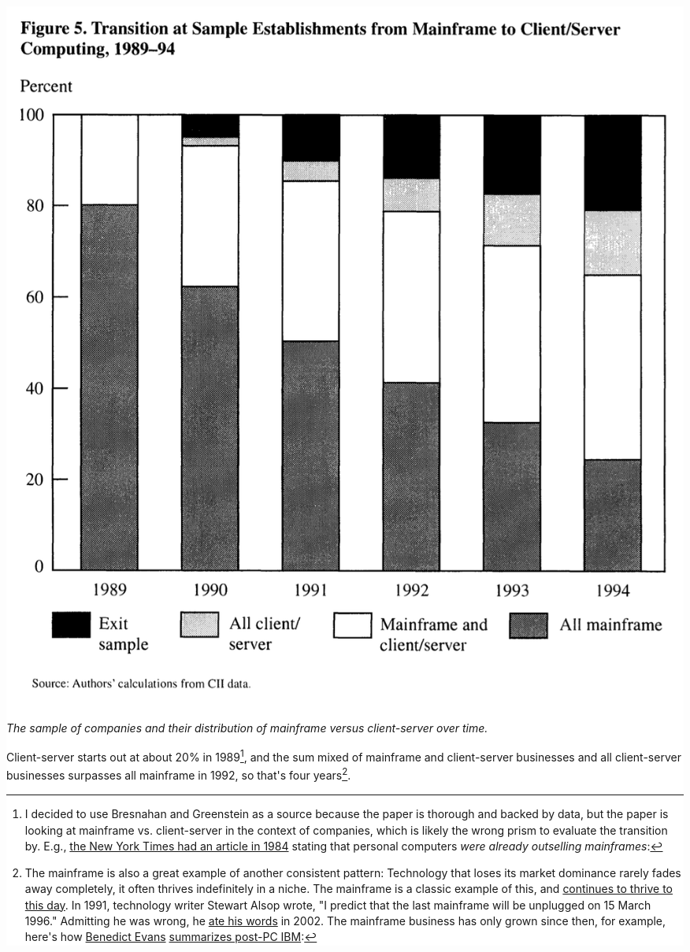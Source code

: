 ![Mainframe to Client-Server](assets/2023-06-18-mainframe-to-client-server.png)

*The sample of companies and their distribution of mainframe versus client-server over time.*

Client-server starts out at about 20% in 1989[^other_sources_on_client_server_transition], and the sum mixed of mainframe and client-server businesses and all client-server businesses surpasses all mainframe in 1992, so that's four years[^old_technology_never_fades_away].


[^zawinkskis_law]: These apps often Follow [Zawinski's Law](http://catb.org/jargon/html/Z/Zawinskis-Law.html) at least in spirit, if not literally.
[^adobe_freehand]: Adobe also acquired FreeHand from this transaction, but the FTC blocked Adobe from owning FreeHand, so it's assets were returned to Altsys (who had been licensing the rights to FreeHand to Aldus). Altsys was acquired by Macromedia in 1995, and it became Macromedia FreeHand. Then of course in 2005, Adobe acquired Macromedia and FreeHand along with it, and it became Adobe FreeHand, which was then discontinued in 2007 due to too much overlap in functionality with Adobe Illustrator.
[^sketch_before_app_store]: The year Sketch was released, 2010, was [a year before Apple introduced sandboxing to the Mac App Store](https://developer.apple.com/news/?id=11022011a). I've always thought Sketch was the epitome of what Apple, and the NeXT lineage that preceded it, were trying to accomplish by providing a robust software development framework design to [*increase developer productivity in order to enhance innovation*](https://www.youtube.com/watch?v=QhhFQ-3w5tE#12m44s).
[^sketch_leaving_app_store]: Sketch [left the App Store in 2015](https://www.sketch.com/blog/leaving-the-mac-app-store/).
[^new_css_features]: Development frameworks for user-interface design themselves maturing was another factor that reduced the dependency on exported assets. For example, CSS introduced features like drop shadow and rounded corners around the same time that Sketch was becoming popular. Before those features were added to CSS, implementing those features required exporting assets.
[^outside_of_electron]: I'm deliberately excluding [Electron](https://www.electronjs.org/) when I say no startups have followed in Figma's footsteps, for a couple of reasons:
[^light_table]: [Light Table](http://lighttable.com/) was an important predecessor to Atom, that was an even earlier demonstration of the advantages of a web-based text editor focused on extensions. Again, this early competition illustrates the "primordial ooze" phase of early competition new categories go through (or more precisely in this case, a new way of approaching an old category: text editors).
[^programming_and_plain_text]: One of the great beauties of programming (and writing) is that it's built on plain text, which removes many of barriers making it difficult to switch software. If the rest of your video editing crew is using Adobe Premiere, there's no feasible way for you constribute to the same project using something else. Or if you need to export a PDF with exact Pantone color values for a large print run, you're going to be more hesitant about trying a new application (because even slight deviations could have irrepairable consequences).
[^applescript_print_design]: An interesting side note about print design pipelines is that I've heard that it's the reason AppleScript has survived for so long. In particular, the reason AppleScript survived the transition from [Mac OS 9](https://en.wikipedia.org/wiki/Mac_OS_9) to [OS X](https://en.wikipedia.org/wiki/MacOS) is that the print design industry depended on it so much.
[^preconditions_for_diversity]: Another reason transitions are so rare, is that to clearly trace a transition, you first need to have a single dominant application *to transition from*. For some reason, single dominant applications seem to be common in visual design fields.
[^other_sources_on_client_server_transition]: I decided to use Bresnahan and Greenstein as a source because the paper is thorough and backed by data, but the paper is looking at mainframe vs. client-server in the context of companies, which is likely the wrong prism to evaluate the transition by. E.g., [the New York Times had an article in 1984](https://www.nytimes.com/1984/02/05/business/bailing-out-of-the-mainframe-industry.html) stating that personal computers *were already outselling mainframes*:
[^old_technology_never_fades_away]: The mainframe is also a great example of another consistent pattern: Technology that loses its market dominance rarely fades away completely, it often thrives indefinitely in a niche. The mainframe is a classic example of this, and [continues to thrive to this day](https://www.zdnet.com/article/inside-why-the-mainframe-is-alive-and-thriving/). In 1991, technology writer Stewart Alsop wrote, "I predict that the last mainframe will be unplugged on 15 March 1996." Admitting he was wrong, he [ate his words](https://www.computerhistory.org/revolution/mainframe-computers/7/182/734) in 2002. The mainframe business has only grown since then, for example, here's how [Benedict Evans](https://twitter.com/benedictevans) [summarizes post-PC IBM](https://www.ben-evans.com/benedictevans/2020/01/01/microsoft-monopoly-and-dominance):
[^browser_data_sources]: This graph uses the data from OneStat.com, TheCounter.com, StatOwl.com, and W3Counter on the [*Usage share of web browsers*](https://en.wikipedia.org/wiki/Usage_share_of_web_browsers). Notably, it isn't always clear whether the data also includes mobile versions of the browsers, as always making sense of the available data is an imprecise process.
[^chrome_5]: The first stable version of Chrome to support Mac, Linux, and Windows was Chrome 5, [released in 2010](https://chrome.googleblog.com/2010/05/new-chrome-stable-release-welcome-mac.html).